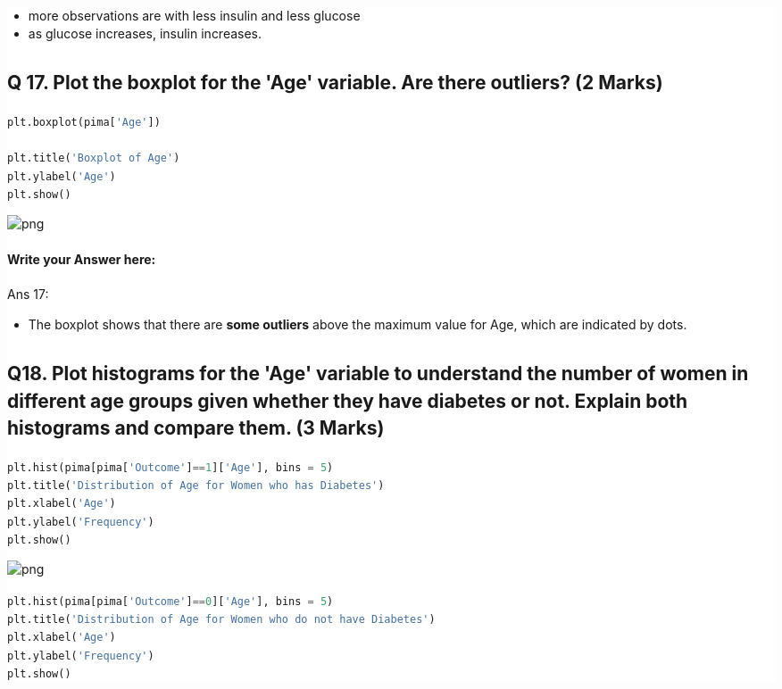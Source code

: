 - more observations are with less insulin and less glucose
- as glucose increases, insulin increases. 

## Q 17. Plot the boxplot for the 'Age' variable. Are there outliers? (2 Marks)


```python
plt.boxplot(pima['Age'])

plt.title('Boxplot of Age')
plt.ylabel('Age')
plt.show()
```


    
![png](output_64_0.png)
    


#### Write your Answer here: 


Ans 17:

- The boxplot shows that there are **some outliers** above the maximum value for Age, which are indicated by dots.

## Q18. Plot histograms for the 'Age' variable to understand the number of women in different age groups given whether they have diabetes or not. Explain both histograms and compare them. (3 Marks)


```python
plt.hist(pima[pima['Outcome']==1]['Age'], bins = 5)
plt.title('Distribution of Age for Women who has Diabetes')
plt.xlabel('Age')
plt.ylabel('Frequency')
plt.show()
```


    
![png](output_68_0.png)
    



```python
plt.hist(pima[pima['Outcome']==0]['Age'], bins = 5)
plt.title('Distribution of Age for Women who do not have Diabetes')
plt.xlabel('Age')
plt.ylabel('Frequency')
plt.show()
```

